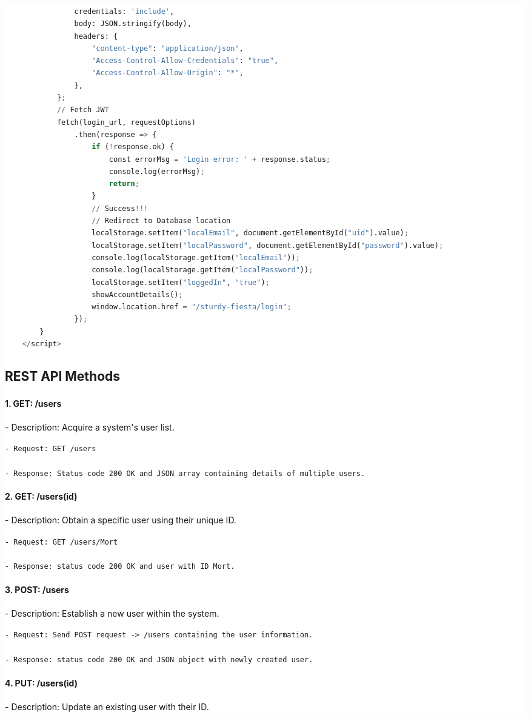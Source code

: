 ```python
                credentials: 'include',
                body: JSON.stringify(body),
                headers: {
                    "content-type": "application/json",
                    "Access-Control-Allow-Credentials": "true",
                    "Access-Control-Allow-Origin": "*",
                },
            };
            // Fetch JWT
            fetch(login_url, requestOptions)
                .then(response => {
                    if (!response.ok) {
                        const errorMsg = 'Login error: ' + response.status;
                        console.log(errorMsg);
                        return;
                    }
                    // Success!!!
                    // Redirect to Database location
                    localStorage.setItem("localEmail", document.getElementById("uid").value);
                    localStorage.setItem("localPassword", document.getElementById("password").value);
                    console.log(localStorage.getItem("localEmail"));
                    console.log(localStorage.getItem("localPassword"));
                    localStorage.setItem("loggedIn", "true");
                    showAccountDetails();
                    window.location.href = "/sturdy-fiesta/login";
                });
        }
    </script>
```

## REST API Methods
<h4> 1. GET: /users </h4>
    - Description: Acquire a system's user list.

    - Request: GET /users

    - Response: Status code 200 OK and JSON array containing details of multiple users.
    
<h4>2. GET: /users(id) </h4>
    - Description: Obtain a specific user using their unique ID.

    - Request: GET /users/Mort 

    - Response: status code 200 OK and user with ID Mort.

<h4> 3. POST: /users </h4>
    - Description: Establish a new user within the system.

    - Request: Send POST request -> /users containing the user information.

    - Response: status code 200 OK and JSON object with newly created user.

<h4> 4. PUT: /users(id) </h4>
    - Description: Update an existing user with their ID.

